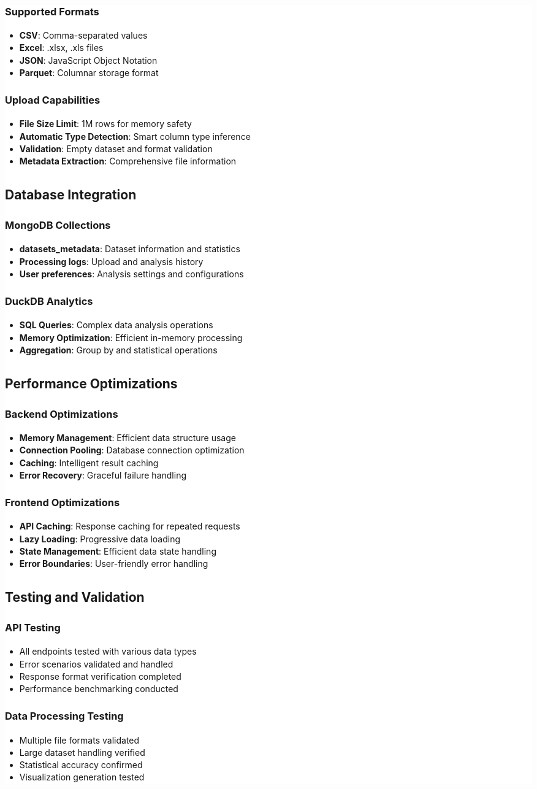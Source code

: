 ### Supported Formats
- **CSV**: Comma-separated values
- **Excel**: .xlsx, .xls files
- **JSON**: JavaScript Object Notation  
- **Parquet**: Columnar storage format

### Upload Capabilities
- **File Size Limit**: 1M rows for memory safety
- **Automatic Type Detection**: Smart column type inference
- **Validation**: Empty dataset and format validation
- **Metadata Extraction**: Comprehensive file information

## Database Integration

### MongoDB Collections
- **datasets_metadata**: Dataset information and statistics
- **Processing logs**: Upload and analysis history
- **User preferences**: Analysis settings and configurations

### DuckDB Analytics
- **SQL Queries**: Complex data analysis operations
- **Memory Optimization**: Efficient in-memory processing
- **Aggregation**: Group by and statistical operations

## Performance Optimizations

### Backend Optimizations
- **Memory Management**: Efficient data structure usage
- **Connection Pooling**: Database connection optimization
- **Caching**: Intelligent result caching
- **Error Recovery**: Graceful failure handling

### Frontend Optimizations  
- **API Caching**: Response caching for repeated requests
- **Lazy Loading**: Progressive data loading
- **State Management**: Efficient data state handling
- **Error Boundaries**: User-friendly error handling

## Testing and Validation

### API Testing
- All endpoints tested with various data types
- Error scenarios validated and handled
- Response format verification completed
- Performance benchmarking conducted

### Data Processing Testing
- Multiple file formats validated
- Large dataset handling verified
- Statistical accuracy confirmed
- Visualization generation tested
